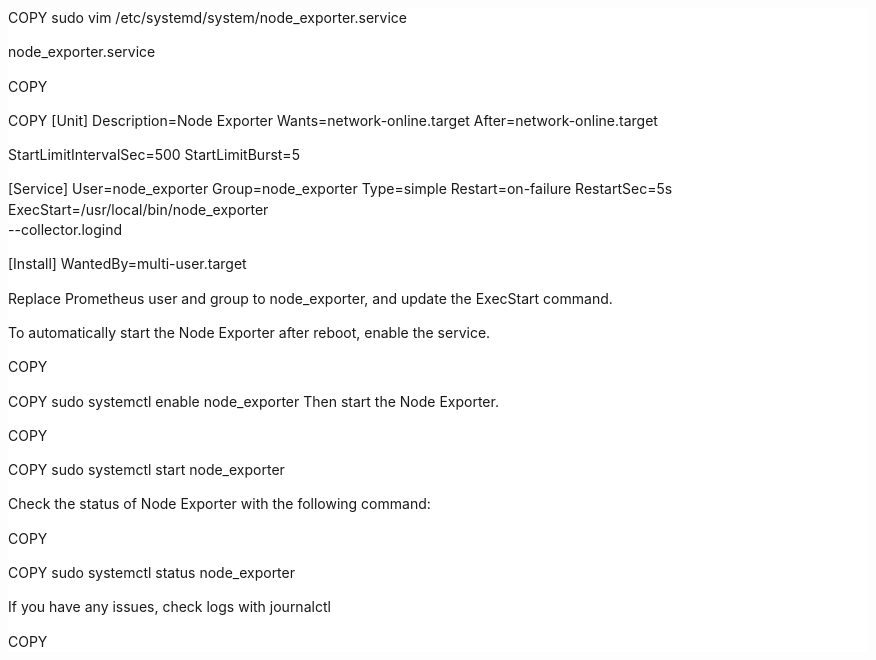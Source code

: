COPY
sudo vim /etc/systemd/system/node_exporter.service


node_exporter.service


COPY

COPY
[Unit]
Description=Node Exporter
Wants=network-online.target
After=network-online.target

StartLimitIntervalSec=500
StartLimitBurst=5

[Service]
User=node_exporter
Group=node_exporter
Type=simple
Restart=on-failure
RestartSec=5s
ExecStart=/usr/local/bin/node_exporter \
    --collector.logind

[Install]
WantedBy=multi-user.target


Replace Prometheus user and group to node_exporter, and update the ExecStart command.

To automatically start the Node Exporter after reboot, enable the service.


COPY

COPY
sudo systemctl enable node_exporter
Then start the Node Exporter.


COPY

COPY
sudo systemctl start node_exporter


Check the status of Node Exporter with the following command:


COPY

COPY
sudo systemctl status node_exporter


If you have any issues, check logs with journalctl


COPY
